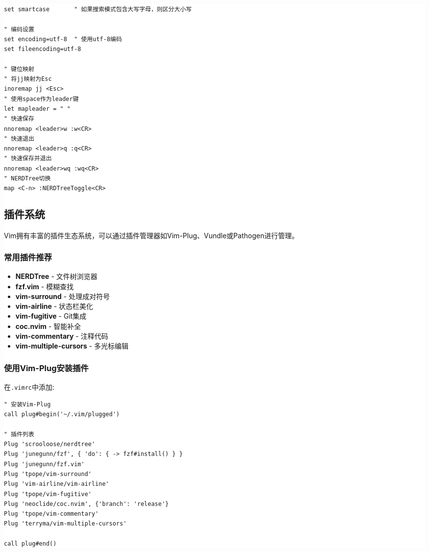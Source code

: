 ```vim
set smartcase       " 如果搜索模式包含大写字母，则区分大小写

" 编码设置
set encoding=utf-8  " 使用utf-8编码
set fileencoding=utf-8

" 键位映射
" 将jj映射为Esc
inoremap jj <Esc>
" 使用space作为leader键
let mapleader = " "
" 快速保存
nnoremap <leader>w :w<CR>
" 快速退出
nnoremap <leader>q :q<CR>
" 快速保存并退出
nnoremap <leader>wq :wq<CR>
" NERDTree切换
map <C-n> :NERDTreeToggle<CR>
```

## 插件系统

Vim拥有丰富的插件生态系统，可以通过插件管理器如Vim-Plug、Vundle或Pathogen进行管理。

### 常用插件推荐
- **NERDTree** - 文件树浏览器
- **fzf.vim** - 模糊查找
- **vim-surround** - 处理成对符号
- **vim-airline** - 状态栏美化
- **vim-fugitive** - Git集成
- **coc.nvim** - 智能补全
- **vim-commentary** - 注释代码
- **vim-multiple-cursors** - 多光标编辑

### 使用Vim-Plug安装插件

在`.vimrc`中添加:

```vim
" 安装Vim-Plug
call plug#begin('~/.vim/plugged')

" 插件列表
Plug 'scrooloose/nerdtree'
Plug 'junegunn/fzf', { 'do': { -> fzf#install() } }
Plug 'junegunn/fzf.vim'
Plug 'tpope/vim-surround'
Plug 'vim-airline/vim-airline'
Plug 'tpope/vim-fugitive'
Plug 'neoclide/coc.nvim', {'branch': 'release'}
Plug 'tpope/vim-commentary'
Plug 'terryma/vim-multiple-cursors'

call plug#end()
```
